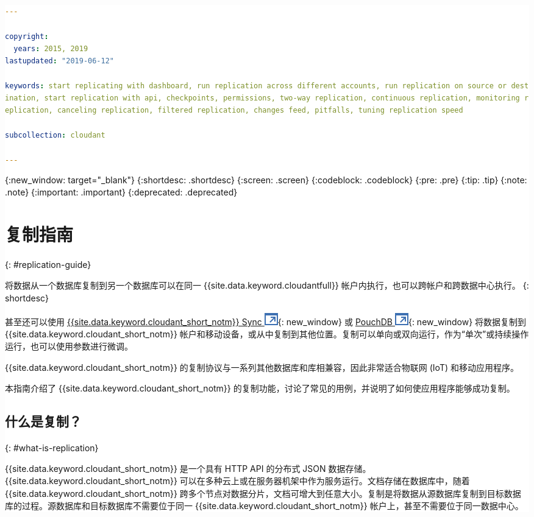 ```yaml
---

copyright:
  years: 2015, 2019
lastupdated: "2019-06-12"

keywords: start replicating with dashboard, run replication across different accounts, run replication on source or destination, start replication with api, checkpoints, permissions, two-way replication, continuous replication, monitoring replication, canceling replication, filtered replication, changes feed, pitfalls, tuning replication speed

subcollection: cloudant

---
```


{:new_window: target="_blank"}
{:shortdesc: .shortdesc}
{:screen: .screen}
{:codeblock: .codeblock}
{:pre: .pre}
{:tip: .tip}
{:note: .note}
{:important: .important}
{:deprecated: .deprecated}



# 复制指南
{: #replication-guide}

将数据从一个数据库复制到另一个数据库可以在同一 {{site.data.keyword.cloudantfull}} 帐户内执行，也可以跨帐户和跨数据中心执行。
{: shortdesc}

甚至还可以使用 [{{site.data.keyword.cloudant_short_notm}} Sync ![外部链接图标](../images/launch-glyph.svg "外部链接图标")](https://cloudant.com/product/cloudant-features/sync/){: new_window} 或 [PouchDB ![外部链接图标](../images/launch-glyph.svg "外部链接图标")](http://pouchdb.com/){: new_window} 将数据复制到 {{site.data.keyword.cloudant_short_notm}} 帐户和移动设备，或从中复制到其他位置。复制可以单向或双向运行，作为“单次”或持续操作运行，也可以使用参数进行微调。

{{site.data.keyword.cloudant_short_notm}} 的复制协议与一系列其他数据库和库相兼容，因此非常适合物联网 (IoT) 和移动应用程序。

本指南介绍了 {{site.data.keyword.cloudant_short_notm}} 的复制功能，讨论了常见的用例，并说明了如何使应用程序能够成功复制。

## 什么是复制？
{: #what-is-replication}

{{site.data.keyword.cloudant_short_notm}} 是一个具有 HTTP API 的分布式 JSON 数据存储。{{site.data.keyword.cloudant_short_notm}} 可以在多种云上或在服务器机架中作为服务运行。文档存储在数据库中，随着 {{site.data.keyword.cloudant_short_notm}} 跨多个节点对数据分片，文档可增大到任意大小。复制是将数据从源数据库复制到目标数据库的过程。源数据库和目标数据库不需要位于同一 {{site.data.keyword.cloudant_short_notm}} 帐户上，甚至不需要位于同一数据中心。

